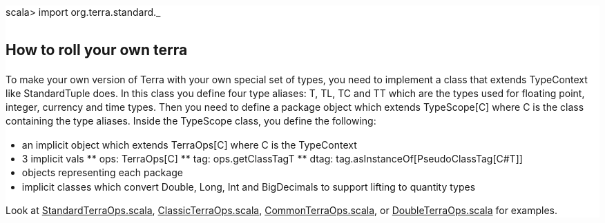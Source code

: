 scala> import org.terra.standard._

## How to roll your own terra

To make your own version of Terra with your own special set of types, you
need to implement a class that extends TypeContext like StandardTuple does.
In this class you define four type aliases: T, TL, TC and TT which are the
types used for floating point, integer, currency and time types.  Then you
need to define a package object which extends TypeScope[C] where C is the 
class containing the type aliases.  Inside the TypeScope class, you define
the following:
* an implicit object which extends TerraOps[C] where C is the TypeContext
* 3 implicit vals
** ops: TerraOps[C]
** tag: ops.getClassTagT
** dtag: tag.asInstanceOf[PseudoClassTag[C#T]]
* objects representing each package
* implicit classes which convert Double, Long, Int and BigDecimals to support
lifting to quantity types

Look at [StandardTerraOps.scala](https://github.com/hunterpayne/terra/tree/master/src/main/scala/org/terra/StandardTerraOps.scala), [ClassicTerraOps.scala](https://github.com/hunterpayne/terra/tree/master/src/main/scala/org/terra/ClassicTerraOps.scala), [CommonTerraOps.scala](https://github.com/hunterpayne/terra/tree/master/src/main/scala/org/terra/CommonTerraOps.scala), or [DoubleTerraOps.scala](https://github.com/hunterpayne/terra/tree/master/src/main/scala/org/terra/DoubleTerraOps.scala) for examples.



[//]: # ( To use Terra in your Maven project, add the following dependency: )
[//]: # ( ```xml )
[//]: # ( <dependency> )
[//]: # (   <groupId>org.kletz</groupId> )
[//]: # (   <artifactId>terra_2.11</artifactId> )
[//]: # (   <version>1.0.0</version> )
[//]: # ( </dependency> )
[//]: # ( ``` )